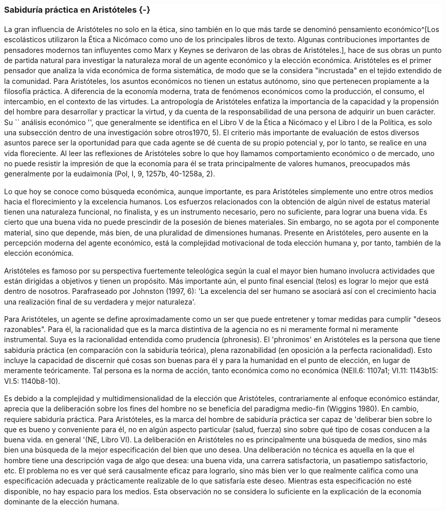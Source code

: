 ### Sabiduría práctica en Aristóteles {-}

La gran influencia de Aristóteles no solo en la ética, sino también en lo que más tarde se denominó pensamiento económico^[Los escolásticos utilizaron la Ética a Nicómaco como uno de los principales libros de texto. Algunas contribuciones importantes de pensadores modernos tan influyentes como Marx y Keynes se derivaron de las obras de Aristóteles.], hace de sus obras un punto de partida natural para investigar la naturaleza moral de un agente económico y la elección económica. Aristóteles es el primer pensador que analiza la vida económica de forma sistemática, de modo que se la considera "incrustada" en el tejido extendido de la comunidad. Para Aristóteles, los asuntos económicos no tienen un estatus autónomo, sino que pertenecen propiamente a la filosofía práctica. A diferencia de la economía moderna, trata de fenómenos económicos como la producción, el consumo, el intercambio, en el contexto de las virtudes. La antropología de Aristóteles enfatiza la importancia de la capacidad y la propensión del hombre para desarrollar y practicar la virtud, y da cuenta de la responsabilidad de una persona de adquirir un buen carácter. Su `` análisis económico '', que generalmente se identifica en el Libro V de la Ética a Nicómaco y el Libro I de la Política, es solo una subsección dentro de una investigación sobre otros1970, 5). El criterio más importante de evaluación de estos diversos asuntos parece ser la oportunidad para que cada agente se dé cuenta de su propio potencial y, por lo tanto, se realice en una vida floreciente. Al leer las reflexiones de Aristóteles sobre lo que hoy llamamos comportamiento económico o de mercado, uno no puede resistir la impresión de que la economía para él se trata principalmente de valores humanos, preocupados más generalmente por la eudaimonía (Pol, I, 9, 1257b, 40-1258a, 2).

Lo que hoy se conoce como búsqueda económica, aunque importante, es para Aristóteles simplemente uno entre otros medios hacia el florecimiento y la excelencia humanos. Los esfuerzos relacionados con la obtención de algún nivel de estatus material tienen una naturaleza funcional, no finalista, y es un instrumento necesario, pero no suficiente, para lograr una buena vida. Es cierto que una buena vida no puede prescindir de la posesión de bienes materiales. Sin embargo, no se agota por el componente material, sino que depende, más bien, de una pluralidad de dimensiones humanas. Presente en Aristóteles, pero ausente en la percepción moderna del agente económico, está la complejidad motivacional de toda elección humana y, por tanto, también de la elección económica.

Aristóteles es famoso por su perspectiva fuertemente teleológica según la cual el mayor bien humano involucra actividades que están dirigidas a objetivos y tienen un propósito. Más importante aún, el punto final esencial (telos) es lograr lo mejor que está dentro de nosotros. Parafraseado por Johnston (1997, 6): 'La excelencia del ser humano se asociará así con el crecimiento hacia una realización final de su verdadera y mejor naturaleza'.

Para Aristóteles, un agente se define aproximadamente como un ser que puede entretener y tomar medidas para cumplir "deseos razonables". Para él, la racionalidad que es la marca distintiva de la agencia no es ni meramente formal ni meramente instrumental. Suya es la racionalidad entendida como prudencia (phronesis). El 'phronimos' en Aristóteles es la persona que tiene sabiduría práctica (en comparación con la sabiduría teórica), plena razonabilidad (en oposición a la perfecta racionalidad). Esto incluye la capacidad de discernir qué cosas son buenas para él y para la humanidad en el punto de elección, en lugar de meramente teóricamente. Tal persona es la norma de acción, tanto económica como no económica (NEII.6: 1107a1; VI.11: 1143b15: VI.5: 1140b8-10).

Es debido a la complejidad y multidimensionalidad de la elección que Aristóteles, contrariamente al enfoque económico estándar, aprecia que la deliberación sobre los fines del hombre no se beneficia del paradigma medio-fin (Wiggins 1980). En cambio, requiere sabiduría práctica. Para Aristóteles, es la marca del hombre de sabiduría práctica ser capaz de 'deliberar bien sobre lo que es bueno y conveniente para él, no en algún aspecto particular (salud, fuerza) sino sobre qué tipo de cosas conducen a la buena vida. en general '(NE, Libro VI). La deliberación en Aristóteles no es principalmente una búsqueda de medios, sino más bien una búsqueda de la mejor especificación del bien que uno desea. Una deliberación no técnica es aquella en la que el hombre tiene una descripción vaga de algo que desea: una buena vida, una carrera satisfactoria, un pasatiempo satisfactorio, etc. El problema no es ver qué será causalmente eficaz para lograrlo, sino más bien ver lo que realmente califica como una especificación adecuada y prácticamente realizable de lo que satisfaría este deseo. Mientras esta especificación no esté disponible, no hay espacio para los medios. Esta observación no se considera lo suficiente en la explicación de la economía dominante de la elección humana.
